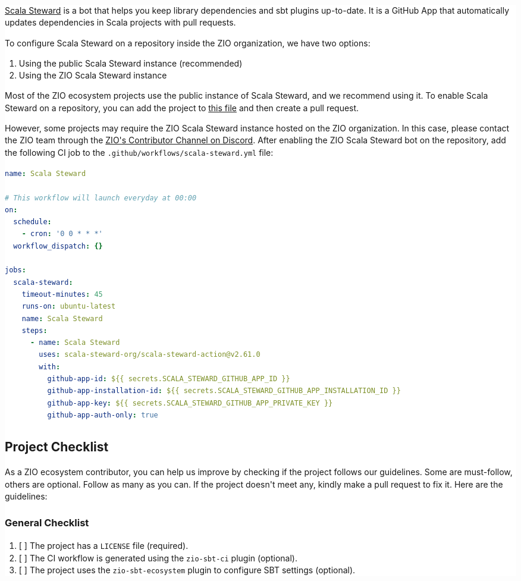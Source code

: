 [Scala Steward](https://github.com/scala-steward-org/scala-steward) is a bot that helps you keep library dependencies and sbt plugins up-to-date. It is a GitHub App that automatically updates dependencies in Scala projects with pull requests.

To configure Scala Steward on a repository inside the ZIO organization, we have two options:

1. Using the public Scala Steward instance (recommended)
2. Using the ZIO Scala Steward instance

Most of the ZIO ecosystem projects use the public instance of Scala Steward, and we recommend using it. To enable Scala Steward on a repository, you can add the project to [this file](https://github.com/VirtusLab/scala-steward-repos/blob/main/repos-github.md) and then create a pull request.

However, some projects may require the ZIO Scala Steward instance hosted on the ZIO organization. In this case, please contact the ZIO team through the [ZIO's Contributor Channel on Discord](https://discord.com/channels/629491597070827530/629491597070827534). After enabling the ZIO Scala Steward bot on the repository, add the following CI job to the `.github/workflows/scala-steward.yml` file:

```yaml
name: Scala Steward

# This workflow will launch everyday at 00:00
on:
  schedule:
    - cron: '0 0 * * *'
  workflow_dispatch: {}

jobs:
  scala-steward:
    timeout-minutes: 45
    runs-on: ubuntu-latest
    name: Scala Steward
    steps:
      - name: Scala Steward
        uses: scala-steward-org/scala-steward-action@v2.61.0
        with:
          github-app-id: ${{ secrets.SCALA_STEWARD_GITHUB_APP_ID }}
          github-app-installation-id: ${{ secrets.SCALA_STEWARD_GITHUB_APP_INSTALLATION_ID }}
          github-app-key: ${{ secrets.SCALA_STEWARD_GITHUB_APP_PRIVATE_KEY }}
          github-app-auth-only: true
```

## Project Checklist

As a ZIO ecosystem contributor, you can help us improve by checking if the project follows our guidelines. Some are must-follow, others are optional. Follow as many as you can. If the project doesn't meet any, kindly make a pull request to fix it. Here are the guidelines:

### General Checklist

1. [ ] The project has a `LICENSE` file (required).
2. [ ] The CI workflow is generated using the `zio-sbt-ci` plugin (optional).
3. [ ] The project uses the `zio-sbt-ecosystem` plugin to configure SBT settings (optional).
